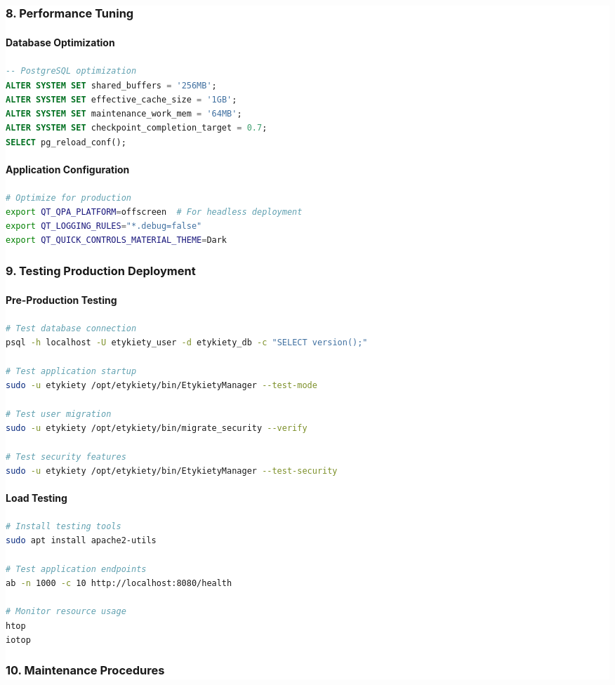 ### 8. Performance Tuning

#### Database Optimization
```sql
-- PostgreSQL optimization
ALTER SYSTEM SET shared_buffers = '256MB';
ALTER SYSTEM SET effective_cache_size = '1GB';
ALTER SYSTEM SET maintenance_work_mem = '64MB';
ALTER SYSTEM SET checkpoint_completion_target = 0.7;
SELECT pg_reload_conf();
```

#### Application Configuration
```bash
# Optimize for production
export QT_QPA_PLATFORM=offscreen  # For headless deployment
export QT_LOGGING_RULES="*.debug=false"
export QT_QUICK_CONTROLS_MATERIAL_THEME=Dark
```

### 9. Testing Production Deployment

#### Pre-Production Testing
```bash
# Test database connection
psql -h localhost -U etykiety_user -d etykiety_db -c "SELECT version();"

# Test application startup
sudo -u etykiety /opt/etykiety/bin/EtykietyManager --test-mode

# Test user migration
sudo -u etykiety /opt/etykiety/bin/migrate_security --verify

# Test security features
sudo -u etykiety /opt/etykiety/bin/EtykietyManager --test-security
```

#### Load Testing
```bash
# Install testing tools
sudo apt install apache2-utils

# Test application endpoints
ab -n 1000 -c 10 http://localhost:8080/health

# Monitor resource usage
htop
iotop
```

### 10. Maintenance Procedures

